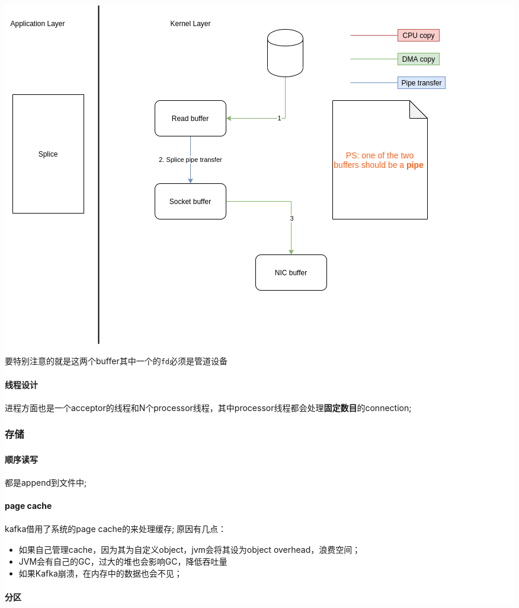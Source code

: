 ![如图](/img/zeroCopySplice.png)

要特别注意的就是这两个buffer其中一个的`fd`必须是管道设备

#### 线程设计

进程方面也是一个acceptor的线程和N个processor线程，其中processor线程都会处理**固定数目**的connection;


### 存储

#### 顺序读写

都是append到文件中;

#### page cache
kafka借用了系统的page cache的来处理缓存;
原因有几点：
- 如果自己管理cache，因为其为自定义object，jvm会将其设为object overhead，浪费空间；
- JVM会有自己的GC，过大的堆也会影响GC，降低吞吐量
- 如果Kafka崩溃，在内存中的数据也会不见；

#### 分区
